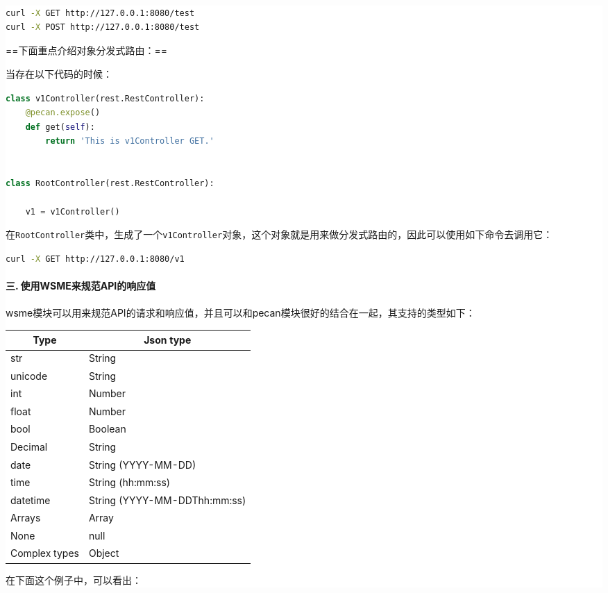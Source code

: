 ```bash
curl -X GET http://127.0.0.1:8080/test
curl -X POST http://127.0.0.1:8080/test
```

==下面重点介绍对象分发式路由：==

当存在以下代码的时候：

```python
class v1Controller(rest.RestController):
    @pecan.expose()
    def get(self):
        return 'This is v1Controller GET.'


class RootController(rest.RestController):
    
    v1 = v1Controller()
```

在`RootController`类中，生成了一个`v1Controller`对象，这个对象就是用来做分发式路由的，因此可以使用如下命令去调用它：

```bash
curl -X GET http://127.0.0.1:8080/v1
```

#### 三. 使用WSME来规范API的响应值

wsme模块可以用来规范API的请求和响应值，并且可以和pecan模块很好的结合在一起，其支持的类型如下：

| Type          | Json type                    |
| ------------- | ---------------------------- |
| str           | String                       |
| unicode       | String                       |
| int           | Number                       |
| float         | Number                       |
| bool          | Boolean                      |
| Decimal       | String                       |
| date          | String (YYYY-MM-DD)          |
| time          | String (hh:mm:ss)            |
| datetime      | String (YYYY-MM-DDThh:mm:ss) |
| Arrays        | Array                        |
| None          | null                         |
| Complex types | Object                       |

在下面这个例子中，可以看出：
